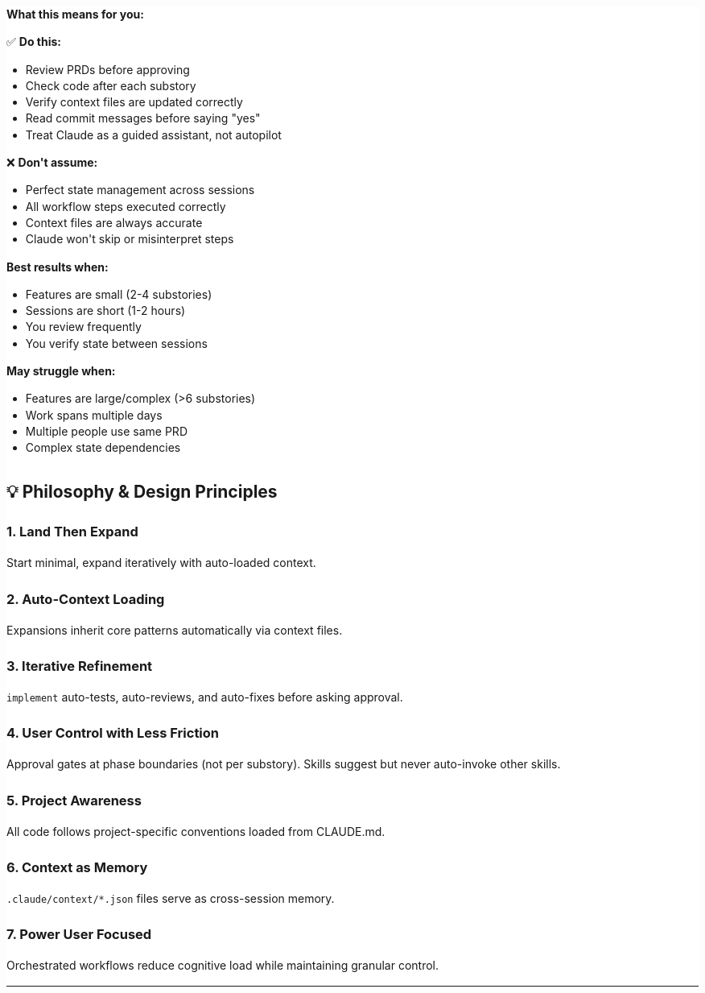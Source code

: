 **What this means for you:**

✅ **Do this:**
- Review PRDs before approving
- Check code after each substory
- Verify context files are updated correctly
- Read commit messages before saying "yes"
- Treat Claude as a guided assistant, not autopilot

❌ **Don't assume:**
- Perfect state management across sessions
- All workflow steps executed correctly
- Context files are always accurate
- Claude won't skip or misinterpret steps

**Best results when:**
- Features are small (2-4 substories)
- Sessions are short (1-2 hours)
- You review frequently
- You verify state between sessions

**May struggle when:**
- Features are large/complex (>6 substories)
- Work spans multiple days
- Multiple people use same PRD
- Complex state dependencies

## 💡 Philosophy & Design Principles

### 1. Land Then Expand
Start minimal, expand iteratively with auto-loaded context.

### 2. Auto-Context Loading
Expansions inherit core patterns automatically via context files.

### 3. Iterative Refinement
`implement` auto-tests, auto-reviews, and auto-fixes before asking approval.

### 4. User Control with Less Friction
Approval gates at phase boundaries (not per substory). Skills suggest but never auto-invoke other skills.

### 5. Project Awareness
All code follows project-specific conventions loaded from CLAUDE.md.

### 6. Context as Memory
`.claude/context/*.json` files serve as cross-session memory.

### 7. Power User Focused
Orchestrated workflows reduce cognitive load while maintaining granular control.

---